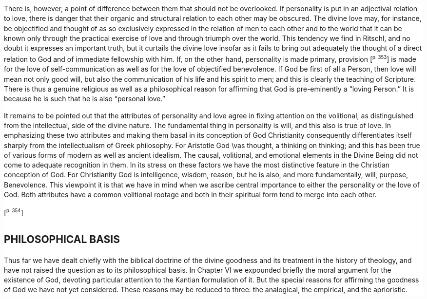 There is, however, a point of difference between them that should not be overlooked. If personality is put in an adjectival relation to love, there is danger that their organic and structural relation to each other may be obscured. The divine love may, for instance, be objectified and thought of as so exclusively expressed in the relation of men to each other and to the world that it can be known only through the practical exercise of love and through triumph over the world. This tendency we find in Ritschl, and no doubt it expresses an important truth, but it curtails the divine love insofar as it fails to bring out adequately the thought of a direct relation to God and of immediate fellowship with him. If, on the other hand, personality is made primary, provision <span id="p353">[<sup><small>p. 353</small></sup>]</span> is made for the love of self-communication as well as for the love of objectified benevolence. If God be first of all a Person, then love will mean not only good will, but also the communication of his life and his spirit to men; and this is clearly the teaching of Scripture. There is thus a genuine religious as well as a philosophical reason for affirming that God is pre-eminently a “loving Person.” It is because he is such that he is also “personal love.” 

It remains to be pointed out that the attributes of personality and love agree in fixing attention on the volitional, as distinguished from the intellectual, side of the divine nature. The fundamental thing in personality is will, and this also is true of love. In emphasizing these two attributes and making them basal in its conception of God Christianity consequently differentiates itself sharply from the intellectualism of Greek philosophy. For Aristotle God \vas thought, a thinking on thinking; and this has been true of various forms of modern as well as ancient idealism. The causal, volitional, and emotional elements in the Divine Being did not come to adequate recognition in them. In its stress on these factors we have the most distinctive feature in the Christian conception of God. For Christianity God is intelligence, wisdom, reason, but he is also, and more fundamentally, will, purpose, Benevolence. This viewpoint it is that we have in mind when we ascribe central importance to either the personality or the love of God. Both attributes have a common volitional rootage and both in their spiritual form tend to merge into each other. 

<span id="p354">[<sup><small>p. 354</small></sup>]</span>

## PHILOSOPHICAL BASIS 

Thus far we have dealt chiefly with the biblical doctrine of the divine goodness and its treatment in the history of theology, and have not raised the question as to its philosophical basis. In Chapter VI we expounded briefly the moral argument for the existence of God, devoting particular attention to the Kantian formulation of it. But the special reasons for affirming the goodness of God we have not yet considered. These reasons may be reduced to three: the analogical, the empirical, and the aprioristic. 


[^1]: See my _Religious Teaching of the Old Testament_, pp. 792., 157ff. 
[^2]: [Amos 5. 24](/en/Bible/Amos/5#v24); [Mic. 6. 8](/en/Bible/Micah/6#v8). 
[^3]: [Isa. 45. 21](/en/Bible/Isaiah/45#v21). 
[^4]: [Isa. 40. 17](/en/Bible/Isaiah/40#v17); [Hab. 1. 13](/en/Bible/Habakkuk/1#v13); [Jer. 15. 18](/en/Bible/Jeremiah/15#v18); [20. 7f.](/en/Bible/Jeremiah/20#v7), [14ff](/en/Bible/Jeremiah/20#v14). 
[^5]: [Job 38-42](/en/Bible/Job/38), esp. [40. 2ff](/en/Bible/Job/40#v2). 
[^6]: Arthur C. McGiffert, _The God of the Early Christians_, pp. 140. 
[^7]: [Jer. 3. 14, 19](/en/Bible/Jeremiah/3#v14); [31. 9](/en/Bible/Jeremiah/31#v9); [Isa. 63. 16](/en/Bible/Isaiah/63#v16); [64. 8](/en/Bible/Isaiah/64#v16); [Deut. 32. 6](/en/Bible/Deuteronomy/32#v5); [2 Sam. 7. 14](/en/Bible/2_Samuel/7#v14); [Psa. 68. 5](/en/Bible/Psalms/68#v5); [89. 27](/en/Bible/Psalms/89#v27); [Mal. 1. 6](/en/Bible/Malachi/1#v6); [2. 10](/en/Bible/Malachi/2#v10). See my _Religious Teaching of the Old Testament_, pp. 182-84. 
[^8]: H. H. Wendt, _The Teaching of Jesus_, I, pp. 191ff.; J. Scott Lidgett, _The Fatherhood of God_, pp. 50ff.; James Moffatt, _The Theology of the Gospels_, pp. 85-126; John W. Buckham, _The Humanity of God_, pp. 44ff.; Adolf Deissmann, _The Religion of Jesus and the Faith of Pau_: pp. 54, 68, 86. 
[^9]: [Matt. 7. 21](/en/Bible/Matthew/7#v21); [10. 32f.](/en/Bible/Matthew/10#v32); [11. 27](/en/Bible/Matthew/11#v27); [12. 50](/en/Bible/Matthew/12#v50); [15. 13](/en/Bible/Matthew/15#v13); [16. 17](/en/Bible/Matthew/16#v17); [18. 10](/en/Bible/Matthew/18#v10); [19. 35](/en/Bible/Matthew/19#v35); [25. 34](/en/Bible/Matthew/25#v34); [Luke 2. 49](/en/Bible/Luke/2#v49); [10. 22](/en/Bible/Luke/10#v22); [22. 29](/en/Bible/Luke/22#v29); [24. 49](/en/Bible/Luke/24#v49); etc. 
[^10]: [Gal. 4. 6](/en/Bible/Galatians/4#v6); [Rom. 8. 15](/en/Bible/Romans/8#v15). 
[^11]: _The Religion of Jesus and the Faith of Paul_, p. 54. 
[^12]: [Isa. 63. 9](/en/Bible/Isaiah/63#v9). 
[^13]: Cf . my _Religious Teaching of the Old Testament_, p. 303. 
[^14]: C. G. Moritefiore, _The Synoptic Gospels_, first ed., II, p. 985. See also I, pp. Ixxviii, 86; II, p. 574, and _Some Elements of the Religious Teaching of Jesus_, p. 57. 
[^15]: [Isa. 5. 16](/en/Bible/Isaiah/5#v16). 
[^16]: W. N. Clarke, _The Christian Doctrine of God_, p. 101. 
[^17]: [Num. 23. 19](/en/Bible/Numbers/23#v19); [John 17. 17](/en/Bible/John/17#v17); [1 Pet. 1. 25](/en/Bible/1_Peter/1#v25). 
[^18]: [1 John 4. 8](/en/Bible/John/4#v8). 
[^19]: See [Hosea 2. 3](/en/Bible/Hosea/2#v3), and [Matt. 5. 43-48](/en/Bible/Matthew/5#v43). 
[^20]: Cf . Ritschl, _Justification and Reconciliation_, pp. 473f .: “God's righteousness is his self-consistent and undeviating action in behalf of the salvation of the members of his community; in essence it is identical with his grace.” 
[^21]: Clement of Alexandria, _Paedagogus_, I, p. viii. 
[^22]: W. G. T. Shedd, _Dogmatic Theology_, I, pp. 364-85; Charles Hodge, _Systematic Theology_, I, pp. 416-27. 
[^23]: [Gen. 2. 17](/en/Bible/Genesis/2#v17); [Exod. 34. 7](/en/Bible/Exodus/34#v7); [Deut. 27. 26](/en/Bible/Deuteronomy/27#v26); [Ezek. 18. 4](/en/Bible/Ezekiel/18#v4); [Rom. 1. 32](/en/Bible/Romans/1#v32); [2. 8](/en/Bible/Romans/2#v8); [6. 23](/en/Bible/Romans/6#v23); [12. 19](/en/Bible/Romans/12#v19); [Gal. 3. 10](/en/Bible/Galatians/3#v10); [2 Thess. 1. 8](/en/Bible/2_Thessalonians/1#v8); etc. 
[^24]: [Ezra. 8. 22](/en/Bible/Ezra/8#v22); [Psa. 20. 9](/en/Bible/Psalms/20#v9); [106. 40](/en/Bible/Psalms/106#v40); [Isa. 9. 19](/en/Bible/Isaiah/9#v19); [Rom. 1. 18](/en/Bible/Romans/1#v18); [Eph. 5. 6](/en/Bible/Ephesians/5#v6); [Col. 3. 6](/en/Bible/Colossians/3#v6); etc. 
[^25]: [Luke 15. llff.](/en/Bible/Luke/15#v11); [11. 9-13](/en/Bible/Luke/11#v9). 
[^26]: [Luke 15. 25-32](/en/Bible/Luke/15#v25); [Matt. 20. 8-15](/en/Bible/Matthew/20#v8). 
[^27]: [Matt. 5. 44-48](/en/Bible/Matthew/5#v44); [18. 21-35](/en/Bible/Matthew/18#v21). 
[^28]: _Justification and Reconciliation_, p. 323. 
[^29]: See [Rom. 1. 18](/en/Bible/Romans/1#v18); [Eph. 2. 3](/en/Bible/Ephesians/2#v3); [John 3. 36](/en/Bible/John/3#v36). 
[^30]: H. Martensen, _Christian Dogmatics_, p. 303. 
[^31]: _Justification and Reconciliation_, pp. 273f. 
[^32]: _The Christian Faith_, I, p. 323. 
[^33]: _Dogmatik_, pp. 200-03. 
[^34]: W. R. Sorley, _Moral Values and the Idea of God_, p. 336. 
[^35]: John Baillie, _The Interpretation of Religion_, p. 352. 
[^36]: Lactantius in expounding the view of Epicurus put the difficulty as follows: “God either wishes to take away evils, and is unable; or he is able, and is unwilling; or he is neither willing nor able, or he is both willing and able. If he is willing and is unable, he is feeble, which is not in accordance with the character of God; if he is able and unwilling, he is envious, which is equally at variance with God; if he is neither willing nor .able, he is both envious and feeble, and therefore not God; if he is both willing and able, which alone is suitable to God, from what source then are evils? or why does he not remove them?” _A Treatise on the Anger of God_, Chap. XIII. 
[^37]: Dr. Otto Lempp, _Das Problem der Theodicee in der Philosophic und Literatur des 18 Jahrhunderts bis auf Kant und Schiller_, PP. 1-32. . 
[^38]: Otto Lempp, id., pp. 33-64. 
[^39]: See B. P. Bowne, _Theism_, pp. 263-90. 
[^40]: Cf . Hastings Rashdall, _The Theory of Good and Evil_, II, PP268-91. 
[^41]: So E. Troeltsch, _Glaubenslehre_, p. 187. 